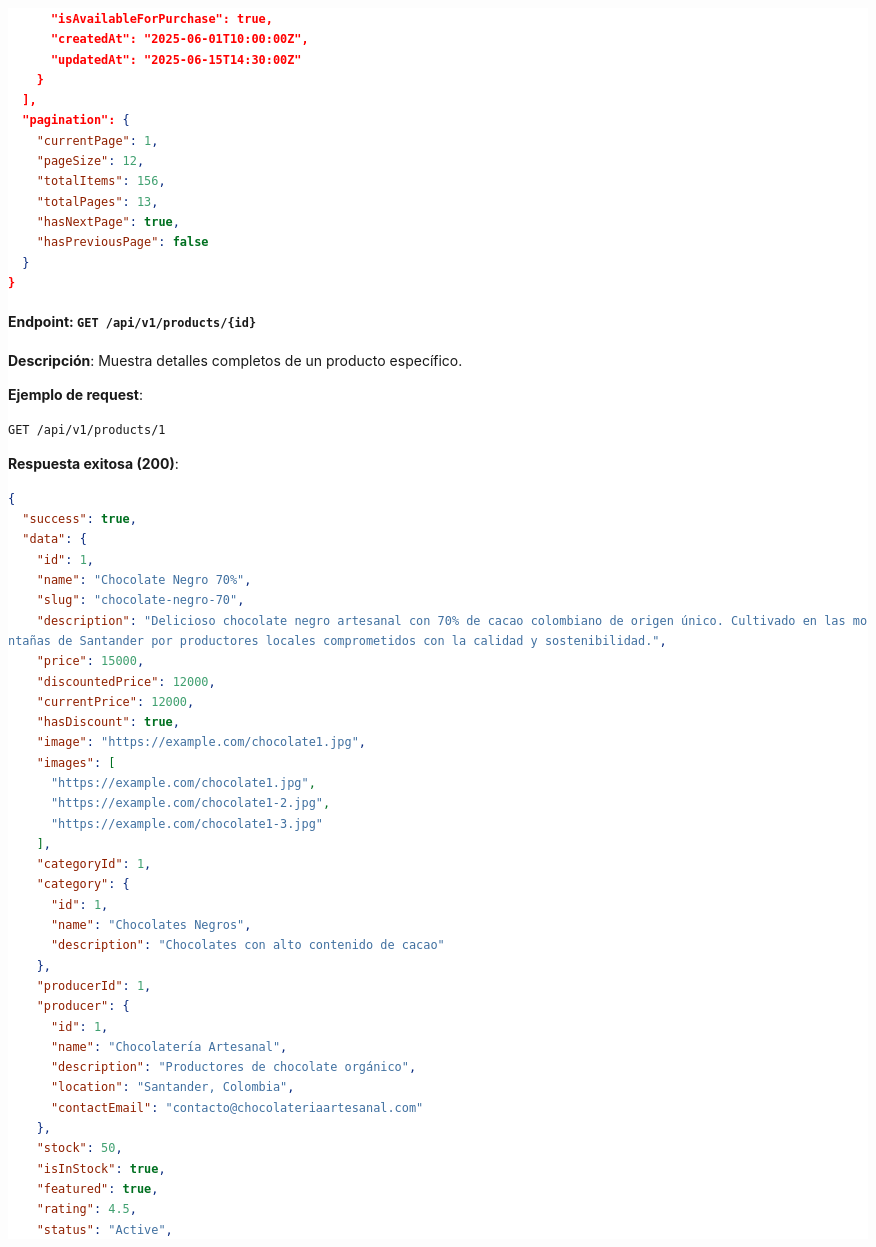 ```json
      "isAvailableForPurchase": true,
      "createdAt": "2025-06-01T10:00:00Z",
      "updatedAt": "2025-06-15T14:30:00Z"
    }
  ],
  "pagination": {
    "currentPage": 1,
    "pageSize": 12,
    "totalItems": 156,
    "totalPages": 13,
    "hasNextPage": true,
    "hasPreviousPage": false
  }
}
```

#### **Endpoint**: `GET /api/v1/products/{id}`

**Descripción**: Muestra detalles completos de un producto específico.

**Ejemplo de request**:
```
GET /api/v1/products/1
```

**Respuesta exitosa (200)**:
```json
{
  "success": true,
  "data": {
    "id": 1,
    "name": "Chocolate Negro 70%",
    "slug": "chocolate-negro-70",
    "description": "Delicioso chocolate negro artesanal con 70% de cacao colombiano de origen único. Cultivado en las montañas de Santander por productores locales comprometidos con la calidad y sostenibilidad.",
    "price": 15000,
    "discountedPrice": 12000,
    "currentPrice": 12000,
    "hasDiscount": true,
    "image": "https://example.com/chocolate1.jpg",
    "images": [
      "https://example.com/chocolate1.jpg",
      "https://example.com/chocolate1-2.jpg",
      "https://example.com/chocolate1-3.jpg"
    ],
    "categoryId": 1,
    "category": {
      "id": 1,
      "name": "Chocolates Negros",
      "description": "Chocolates con alto contenido de cacao"
    },
    "producerId": 1,
    "producer": {
      "id": 1,
      "name": "Chocolatería Artesanal",
      "description": "Productores de chocolate orgánico",
      "location": "Santander, Colombia",
      "contactEmail": "contacto@chocolateriaartesanal.com"
    },
    "stock": 50,
    "isInStock": true,
    "featured": true,
    "rating": 4.5,
    "status": "Active",
```